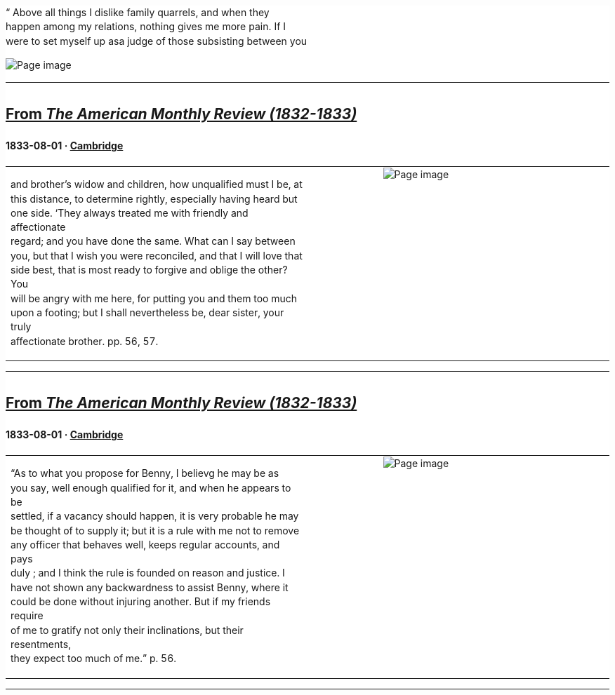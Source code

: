 “ Above all things I dislike family quarrels, and when they  
happen among my relations, nothing gives me more pain. If I  
were to set myself up asa judge of those subsisting between you
</td><td style="width: 50%; max-height: 75%; margin: auto; display: block;">
<img alt="Page image" src="https://iiif.archive.org/image/iiif/2/sim_american-monthly-review_1833-08_4_2%2Fsim_american-monthly-review_1833-08_4_2_jp2.zip%2Fsim_american-monthly-review_1833-08_4_2_jp2%2Fsim_american-monthly-review_1833-08_4_2_0032.jp2/pct:16.438356164383563,76.1443661971831,64.82387475538161,4.518779342723005/600,/0/default.jpg"/>
</td>
</tr></table>

---

## [From _The American Monthly Review (1832-1833)_](https://archive.org/details/sim_american-monthly-review_1833-08_4_2/page/n33/mode/1up?view=theater)

#### 1833-08-01 &middot; [Cambridge](http://dbpedia.org/resource/Cambridge%2C_Massachusetts)

<table style="width: 100%;"><tr><td style="width: 50%">

  
  
and brother’s widow and children, how unqualified must I be, at  
this distance, to determine rightly, especially having heard but  
one side. ‘They always treated me with friendly and affectionate  
regard; and you have done the same. What can I say between  
you, but that I wish you were reconciled, and that I will love that  
side best, that is most ready to forgive and oblige the other? You  
will be angry with me here, for putting you and them too much  
upon a footing; but I shall nevertheless be, dear sister, your truly  
affectionate brother. pp. 56, 57.
</td><td style="width: 50%; max-height: 75%; margin: auto; display: block;">
<img alt="Page image" src="https://iiif.archive.org/image/iiif/2/sim_american-monthly-review_1833-08_4_2%2Fsim_american-monthly-review_1833-08_4_2_jp2.zip%2Fsim_american-monthly-review_1833-08_4_2_jp2%2Fsim_american-monthly-review_1833-08_4_2_0033.jp2/pct:17.80821917808219,12.322274881516588,64.92172211350294,13.122037914691942/600,/0/default.jpg"/>
</td>
</tr></table>

---

## [From _The American Monthly Review (1832-1833)_](https://archive.org/details/sim_american-monthly-review_1833-08_4_2/page/n38/mode/1up?view=theater)

#### 1833-08-01 &middot; [Cambridge](http://dbpedia.org/resource/Cambridge%2C_Massachusetts)

<table style="width: 100%;"><tr><td style="width: 50%">

  
  
“As to what you propose for Benny, I believg he may be as  
you say, well enough qualified for it, and when he appears to be  
settled, if a vacancy should happen, it is very probable he may  
be thought of to supply it; but it is a rule with me not to remove  
any officer that behaves well, keeps regular accounts, and pays  
duly ; and I think the rule is founded on reason and justice. I  
have not shown any backwardness to assist Benny, where it  
could be done without injuring another. But if my friends require  
of me to gratify not only their inclinations, but their resentments,  
they expect too much of me.” p. 56.
</td><td style="width: 50%; max-height: 75%; margin: auto; display: block;">
<img alt="Page image" src="https://iiif.archive.org/image/iiif/2/sim_american-monthly-review_1833-08_4_2%2Fsim_american-monthly-review_1833-08_4_2_jp2.zip%2Fsim_american-monthly-review_1833-08_4_2_jp2%2Fsim_american-monthly-review_1833-08_4_2_0038.jp2/pct:16.193737769080236,65.57328605200945,65.55772994129158,14.56855791962175/600,/0/default.jpg"/>
</td>
</tr></table>

---